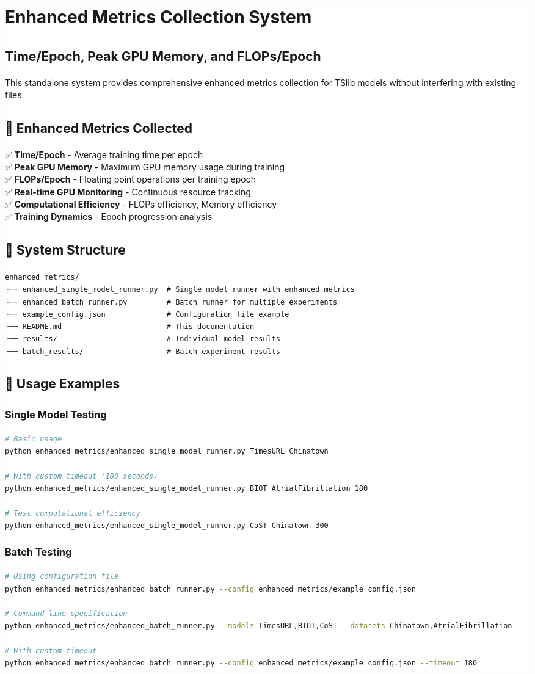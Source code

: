# Enhanced Metrics Collection System
## Time/Epoch, Peak GPU Memory, and FLOPs/Epoch

This standalone system provides comprehensive enhanced metrics collection for TSlib models without interfering with existing files.

## 🌟 Enhanced Metrics Collected

✅ **Time/Epoch** - Average training time per epoch  
✅ **Peak GPU Memory** - Maximum GPU memory usage during training  
✅ **FLOPs/Epoch** - Floating point operations per training epoch  
✅ **Real-time GPU Monitoring** - Continuous resource tracking  
✅ **Computational Efficiency** - FLOPs efficiency, Memory efficiency  
✅ **Training Dynamics** - Epoch progression analysis  

## 📁 System Structure

```
enhanced_metrics/
├── enhanced_single_model_runner.py  # Single model runner with enhanced metrics
├── enhanced_batch_runner.py         # Batch runner for multiple experiments  
├── example_config.json              # Configuration file example
├── README.md                        # This documentation
├── results/                         # Individual model results
└── batch_results/                   # Batch experiment results
```

## 🚀 Usage Examples

### Single Model Testing

```bash
# Basic usage
python enhanced_metrics/enhanced_single_model_runner.py TimesURL Chinatown

# With custom timeout (180 seconds)
python enhanced_metrics/enhanced_single_model_runner.py BIOT AtrialFibrillation 180

# Test computational efficiency
python enhanced_metrics/enhanced_single_model_runner.py CoST Chinatown 300
```

### Batch Testing

```bash
# Using configuration file
python enhanced_metrics/enhanced_batch_runner.py --config enhanced_metrics/example_config.json

# Command-line specification
python enhanced_metrics/enhanced_batch_runner.py --models TimesURL,BIOT,CoST --datasets Chinatown,AtrialFibrillation

# With custom timeout
python enhanced_metrics/enhanced_batch_runner.py --config enhanced_metrics/example_config.json --timeout 180
```
